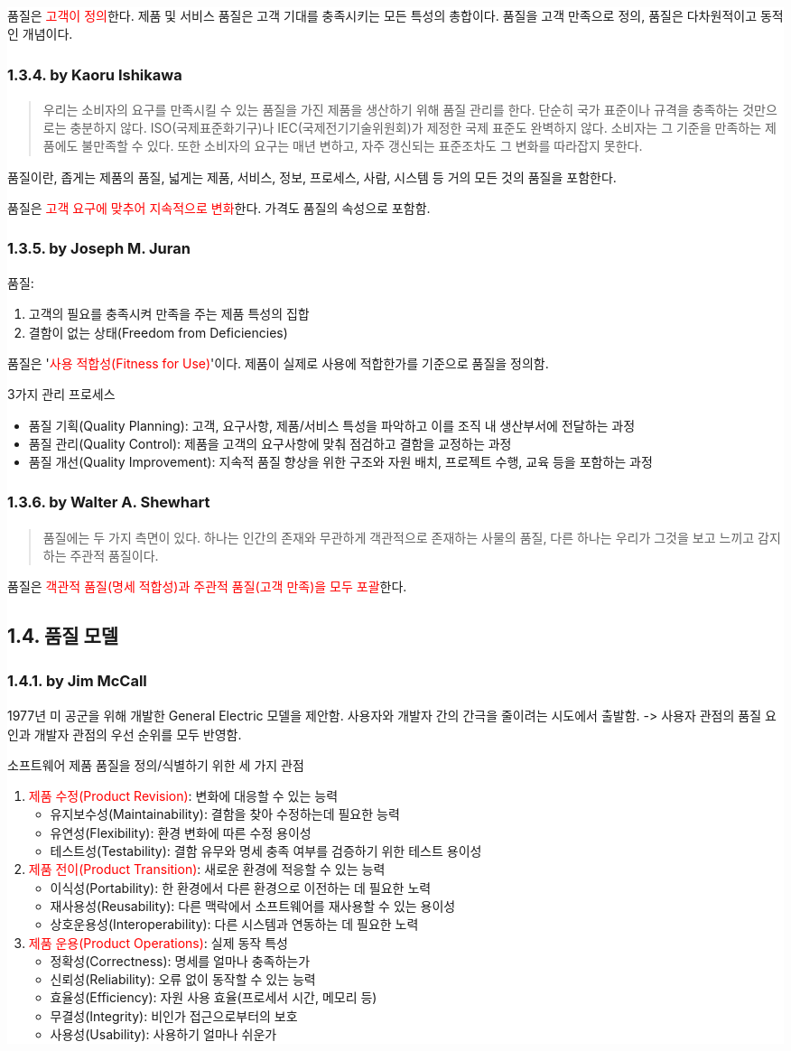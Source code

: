 품질은 <font color="#ff0000">고객이 정의</font>한다.
제품 및 서비스 품질은 고객 기대를 충족시키는 모든 특성의 총합이다.
품질을 고객 만족으로 정의, 품질은 다차원적이고 동적인 개념이다.

### 1.3.4. by Kaoru Ishikawa
> 우리는 소비자의 요구를 만족시킬 수 있는 품질을 가진 제품을 생산하기 위해 품질 관리를 한다. 단순히 국가 표준이나 규격을 충족하는 것만으로는 충분하지 않다. ISO(국제표준화기구)나 IEC(국제전기기술위원회)가 제정한 국제 표준도 완벽하지 않다. 소비자는 그 기준을 만족하는 제품에도 불만족할 수 있다. 또한 소비자의 요구는 매년 변하고, 자주 갱신되는 표준조차도 그 변화를 따라잡지 못한다.

품질이란,
좁게는 제품의 품질,
넓게는 제품, 서비스, 정보, 프로세스, 사람, 시스템 등 거의 모든 것의 품질을 포함한다.

품질은 <font color="#ff0000">고객 요구에 맞추어 지속적으로 변화</font>한다.
가격도 품질의 속성으로 포함함.

### 1.3.5. by Joseph M. Juran
품질:
1. 고객의 필요를 충족시켜 만족을 주는 제품 특성의 집합
2. 결함이 없는 상태(Freedom from Deficiencies)

품질은 '<font color="#ff0000">사용 적합성(Fitness for Use)</font>'이다.
제품이 실제로 사용에 적합한가를 기준으로 품질을 정의함.

3가지 관리 프로세스
* 품질 기획(Quality Planning): 고객, 요구사항, 제품/서비스 특성을 파악하고 이를 조직 내 생산부서에 전달하는 과정
* 품질 관리(Quality Control): 제품을 고객의 요구사항에 맞춰 점검하고 결함을 교정하는 과정
* 품질 개선(Quality Improvement): 지속적 품질 향상을 위한 구조와 자원 배치, 프로젝트 수행, 교육 등을 포함하는 과정

### 1.3.6. by Walter A. Shewhart
> 품질에는 두 가지 측면이 있다. 하나는 인간의 존재와 무관하게 객관적으로 존재하는 사물의 품질, 다른 하나는 우리가 그것을 보고 느끼고 감지하는 주관적 품질이다.

품질은 <font color="#ff0000">객관적 품질(명세 적합성)과 주관적 품질(고객 만족)을 모두 포괄</font>한다.

## 1.4. 품질 모델
### 1.4.1. by Jim McCall
1977년 미 공군을 위해 개발한 General Electric 모델을 제안함.
사용자와 개발자 간의 간극을 줄이려는 시도에서 출발함. -> 사용자 관점의 품질 요인과 개발자 관점의 우선 순위를 모두 반영함.

소프트웨어 제품 품질을 정의/식별하기 위한 세 가지 관점
1. <font color="#ff0000">제품 수정(Product Revision)</font>: 변화에 대응할 수 있는 능력
	* 유지보수성(Maintainability): 결함을 찾아 수정하는데 필요한 능력
	* 유연성(Flexibility): 환경 변화에 따른 수정 용이성
	* 테스트성(Testability): 결함 유무와 명세 충족 여부를 검증하기 위한 테스트 용이성
2. <font color="#ff0000">제품 전이(Product Transition)</font>: 새로운 환경에 적응할 수 있는 능력
	* 이식성(Portability): 한 환경에서 다른 환경으로 이전하는 데 필요한 노력
	* 재사용성(Reusability): 다른 맥락에서 소프트웨어를 재사용할 수 있는 용이성
	* 상호운용성(Interoperability): 다른 시스템과 연동하는 데 필요한 노력
3. <font color="#ff0000">제품 운용(Product Operations)</font>: 실제 동작 특성
	* 정확성(Correctness): 명세를 얼마나 충족하는가
	* 신뢰성(Reliability): 오류 없이 동작할 수 있는 능력
	* 효율성(Efficiency): 자원 사용 효율(프로세서 시간, 메모리 등)
	* 무결성(Integrity): 비인가 접근으로부터의 보호
	* 사용성(Usability): 사용하기 얼마나 쉬운가
